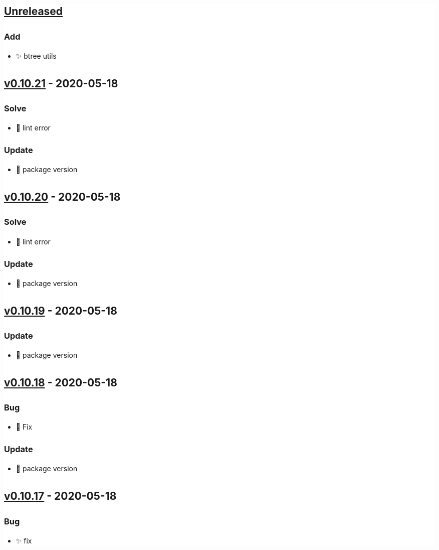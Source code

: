 <a name="unreleased"></a>
## [Unreleased]

### Add
- :sparkles: btree utils


<a name="v0.10.21"></a>
## [v0.10.21] - 2020-05-18
### Solve
- :shirt: lint error

### Update
- :tada: package version


<a name="v0.10.20"></a>
## [v0.10.20] - 2020-05-18
### Solve
- :shirt: lint error

### Update
- :tada: package version


<a name="v0.10.19"></a>
## [v0.10.19] - 2020-05-18
### Update
- :tada: package version


<a name="v0.10.18"></a>
## [v0.10.18] - 2020-05-18
### Bug
- :bug: Fix

### Update
- :tada: package version


<a name="v0.10.17"></a>
## [v0.10.17] - 2020-05-18
### Bug
- :sparkles: fix


[Unreleased]: https://github.com/hppRC/competitive-hpp-rs/compare/v0.10.21...HEAD
[v0.10.21]: https://github.com/hppRC/competitive-hpp-rs/compare/v0.10.20...v0.10.21
[v0.10.20]: https://github.com/hppRC/competitive-hpp-rs/compare/v0.10.19...v0.10.20
[v0.10.19]: https://github.com/hppRC/competitive-hpp-rs/compare/v0.10.18...v0.10.19
[v0.10.18]: https://github.com/hppRC/competitive-hpp-rs/compare/v0.10.17...v0.10.18
[v0.10.17]: https://github.com/hppRC/competitive-hpp-rs/compare/v0.10.16...v0.10.17
[v0.10.16]: https://github.com/hppRC/competitive-hpp-rs/compare/v0.10.15...v0.10.16
[v0.10.15]: https://github.com/hppRC/competitive-hpp-rs/compare/v0.10.14...v0.10.15
[v0.10.14]: https://github.com/hppRC/competitive-hpp-rs/compare/v0.10.13...v0.10.14
[v0.10.13]: https://github.com/hppRC/competitive-hpp-rs/compare/v0.10.12...v0.10.13
[v0.10.12]: https://github.com/hppRC/competitive-hpp-rs/compare/v0.10.11...v0.10.12
[v0.10.11]: https://github.com/hppRC/competitive-hpp-rs/compare/v0.10.10...v0.10.11
[v0.10.10]: https://github.com/hppRC/competitive-hpp-rs/compare/v0.10.9...v0.10.10
[v0.10.9]: https://github.com/hppRC/competitive-hpp-rs/compare/v0.10.8...v0.10.9
[v0.10.8]: https://github.com/hppRC/competitive-hpp-rs/compare/v0.10.7...v0.10.8
[v0.10.7]: https://github.com/hppRC/competitive-hpp-rs/compare/v0.10.6...v0.10.7
[v0.10.6]: https://github.com/hppRC/competitive-hpp-rs/compare/v0.10.5...v0.10.6
[v0.10.5]: https://github.com/hppRC/competitive-hpp-rs/compare/v0.10.4...v0.10.5
[v0.10.4]: https://github.com/hppRC/competitive-hpp-rs/compare/v0.10.3...v0.10.4
[v0.10.3]: https://github.com/hppRC/competitive-hpp-rs/compare/v0.10.2...v0.10.3
[v0.10.2]: https://github.com/hppRC/competitive-hpp-rs/compare/v0.10.1...v0.10.2
[v0.10.1]: https://github.com/hppRC/competitive-hpp-rs/compare/v0.10.0...v0.10.1
[v0.10.0]: https://github.com/hppRC/competitive-hpp-rs/compare/v0.9.7...v0.10.0
[v0.9.7]: https://github.com/hppRC/competitive-hpp-rs/compare/v0.9.6...v0.9.7
[v0.9.6]: https://github.com/hppRC/competitive-hpp-rs/compare/v0.9.5...v0.9.6
[v0.9.5]: https://github.com/hppRC/competitive-hpp-rs/compare/v0.9.4...v0.9.5
[v0.9.4]: https://github.com/hppRC/competitive-hpp-rs/compare/v0.9.3...v0.9.4
[v0.9.3]: https://github.com/hppRC/competitive-hpp-rs/compare/v0.9.2...v0.9.3
[v0.9.2]: https://github.com/hppRC/competitive-hpp-rs/compare/v0.9.1...v0.9.2
[v0.9.1]: https://github.com/hppRC/competitive-hpp-rs/compare/v0.9.0...v0.9.1
[v0.9.0]: https://github.com/hppRC/competitive-hpp-rs/compare/v0.8.13...v0.9.0
[v0.8.13]: https://github.com/hppRC/competitive-hpp-rs/compare/v0.8.12...v0.8.13
[v0.8.12]: https://github.com/hppRC/competitive-hpp-rs/compare/v0.8.11...v0.8.12
[v0.8.11]: https://github.com/hppRC/competitive-hpp-rs/compare/v0.8.10...v0.8.11
[v0.8.10]: https://github.com/hppRC/competitive-hpp-rs/compare/v0.8.9...v0.8.10
[v0.8.9]: https://github.com/hppRC/competitive-hpp-rs/compare/v0.8.8...v0.8.9
[v0.8.8]: https://github.com/hppRC/competitive-hpp-rs/compare/v0.8.4...v0.8.8
[v0.8.4]: https://github.com/hppRC/competitive-hpp-rs/compare/v0.8.3...v0.8.4
[v0.8.3]: https://github.com/hppRC/competitive-hpp-rs/compare/v0.8.2...v0.8.3
[v0.8.2]: https://github.com/hppRC/competitive-hpp-rs/compare/v0.8.1...v0.8.2
[v0.8.1]: https://github.com/hppRC/competitive-hpp-rs/compare/v0.8.0...v0.8.1
[v0.8.0]: https://github.com/hppRC/competitive-hpp-rs/compare/v0.7.8...v0.8.0
[v0.7.8]: https://github.com/hppRC/competitive-hpp-rs/compare/v0.7.7...v0.7.8
[v0.7.7]: https://github.com/hppRC/competitive-hpp-rs/compare/v0.7.6...v0.7.7
[v0.7.6]: https://github.com/hppRC/competitive-hpp-rs/compare/v0.7.5...v0.7.6
[v0.7.5]: https://github.com/hppRC/competitive-hpp-rs/compare/v0.7.4...v0.7.5
[v0.7.4]: https://github.com/hppRC/competitive-hpp-rs/compare/v0.7.3...v0.7.4
[v0.7.3]: https://github.com/hppRC/competitive-hpp-rs/compare/v0.7.1...v0.7.3
[v0.7.1]: https://github.com/hppRC/competitive-hpp-rs/compare/v0.5.0...v0.7.1
[v0.5.0]: https://github.com/hppRC/competitive-hpp-rs/compare/v0.4.1...v0.5.0
[v0.4.1]: https://github.com/hppRC/competitive-hpp-rs/compare/v0.4.0...v0.4.1
[v0.4.0]: https://github.com/hppRC/competitive-hpp-rs/compare/v0.3.6...v0.4.0
[v0.3.6]: https://github.com/hppRC/competitive-hpp-rs/compare/v0.3.5...v0.3.6
[v0.3.5]: https://github.com/hppRC/competitive-hpp-rs/compare/v0.3.4...v0.3.5
[v0.3.4]: https://github.com/hppRC/competitive-hpp-rs/compare/v0.3.3...v0.3.4
[v0.3.3]: https://github.com/hppRC/competitive-hpp-rs/compare/v0.3.2...v0.3.3
[v0.3.2]: https://github.com/hppRC/competitive-hpp-rs/compare/v0.3.1...v0.3.2
[v0.3.1]: https://github.com/hppRC/competitive-hpp-rs/compare/v0.3.0...v0.3.1
[v0.3.0]: https://github.com/hppRC/competitive-hpp-rs/compare/v0.2.7...v0.3.0
[v0.2.7]: https://github.com/hppRC/competitive-hpp-rs/compare/v0.2.6...v0.2.7
[v0.2.6]: https://github.com/hppRC/competitive-hpp-rs/compare/v0.2.5...v0.2.6
[v0.2.5]: https://github.com/hppRC/competitive-hpp-rs/compare/v0.2.4...v0.2.5
[v0.2.4]: https://github.com/hppRC/competitive-hpp-rs/compare/v0.2.2...v0.2.4
[v0.2.2]: https://github.com/hppRC/competitive-hpp-rs/compare/v0.2.1...v0.2.2
[v0.2.1]: https://github.com/hppRC/competitive-hpp-rs/compare/v0.2.0...v0.2.1
[v0.2.0]: https://github.com/hppRC/competitive-hpp-rs/compare/v0.1.3...v0.2.0
[v0.1.3]: https://github.com/hppRC/competitive-hpp-rs/compare/v0.1.2...v0.1.3
[v0.1.2]: https://github.com/hppRC/competitive-hpp-rs/compare/v0.1.1...v0.1.2
[v0.1.1]: https://github.com/hppRC/competitive-hpp-rs/compare/v0.1.0...v0.1.1